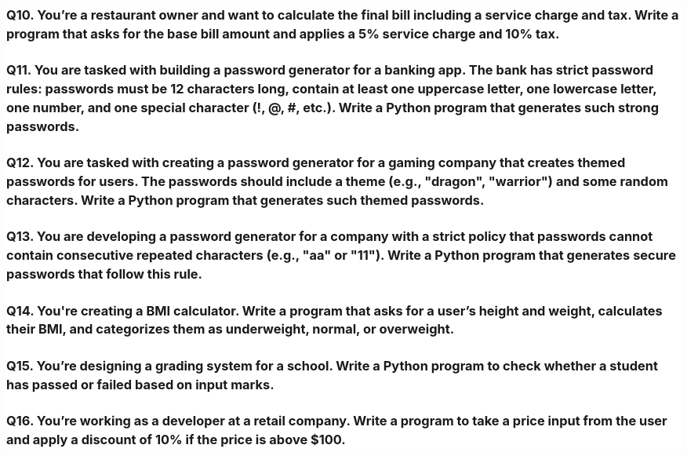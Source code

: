 ### Q10. You’re a restaurant owner and want to calculate the final bill including a service charge and tax. Write a program that asks for the base bill amount and applies a 5% service charge and 10% tax. 
```py

```

### Q11. You are tasked with building a password generator for a banking app. The bank has strict password rules: passwords must be 12 characters long, contain at least one uppercase letter, one lowercase letter, one number, and one special character (!, @, #, etc.). Write a Python program that generates such strong passwords.
```py

```

### Q12. You are tasked with creating a password generator for a gaming company that creates themed passwords for users. The passwords should include a theme (e.g., "dragon", "warrior") and some random characters. Write a Python program that generates such themed passwords.
```py

```

### Q13. You are developing a password generator for a company with a strict policy that passwords cannot contain consecutive repeated characters (e.g., "aa" or "11"). Write a Python program that generates secure passwords that follow this rule.
```py

```

### Q14. You're creating a BMI calculator. Write a program that asks for a user’s height and weight, calculates their BMI, and categorizes them as underweight, normal, or overweight.
```py

```

### Q15. You’re designing a grading system for a school. Write a Python program to check whether a student has passed or failed based on input marks.
```py

```

### Q16. You’re working as a developer at a retail company. Write a program to take a price input from the user and apply a discount of 10% if the price is above $100.
```py

```
